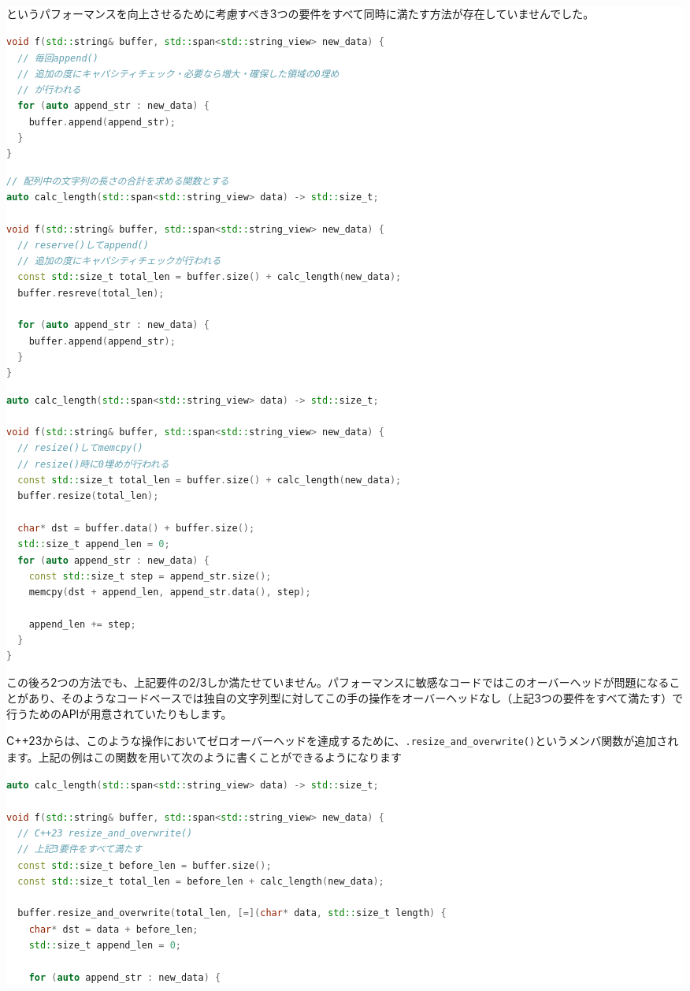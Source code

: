 というパフォーマンスを向上させるために考慮すべき3つの要件をすべて同時に満たす方法が存在していませんでした。

```cpp
void f(std::string& buffer, std::span<std::string_view> new_data) {
  // 毎回append()
  // 追加の度にキャパシティチェック・必要なら増大・確保した領域の0埋め
  // が行われる
  for (auto append_str : new_data) {
    buffer.append(append_str);  
  }
}
```
```cpp
// 配列中の文字列の長さの合計を求める関数とする
auto calc_length(std::span<std::string_view> data) -> std::size_t;

void f(std::string& buffer, std::span<std::string_view> new_data) {
  // reserve()してappend()
  // 追加の度にキャパシティチェックが行われる
  const std::size_t total_len = buffer.size() + calc_length(new_data);
  buffer.resreve(total_len);

  for (auto append_str : new_data) {
    buffer.append(append_str);  
  }
}
```
```cpp
auto calc_length(std::span<std::string_view> data) -> std::size_t;

void f(std::string& buffer, std::span<std::string_view> new_data) {
  // resize()してmemcpy()
  // resize()時に0埋めが行われる
  const std::size_t total_len = buffer.size() + calc_length(new_data);
  buffer.resize(total_len);

  char* dst = buffer.data() + buffer.size();
  std::size_t append_len = 0;
  for (auto append_str : new_data) {
    const std::size_t step = append_str.size();
    memcpy(dst + append_len, append_str.data(), step);

    append_len += step;
  }
}
```

この後ろ2つの方法でも、上記要件の2/3しか満たせていません。パフォーマンスに敏感なコードではこのオーバーヘッドが問題になることがあり、そのようなコードベースでは独自の文字列型に対してこの手の操作をオーバーヘッドなし（上記3つの要件をすべて満たす）で行うためのAPIが用意されていたりもします。

C++23からは、このような操作においてゼロオーバーヘッドを達成するために、`.resize_and_overwrite()`というメンバ関数が追加されます。上記の例はこの関数を用いて次のように書くことができるようになります

```cpp
auto calc_length(std::span<std::string_view> data) -> std::size_t;

void f(std::string& buffer, std::span<std::string_view> new_data) {
  // C++23 resize_and_overwrite()
  // 上記3要件をすべて満たす
  const std::size_t before_len = buffer.size();
  const std::size_t total_len = before_len + calc_length(new_data);

  buffer.resize_and_overwrite(total_len, [=](char* data, std::size_t length) {
    char* dst = data + before_len;
    std::size_t append_len = 0;

    for (auto append_str : new_data) {
```
